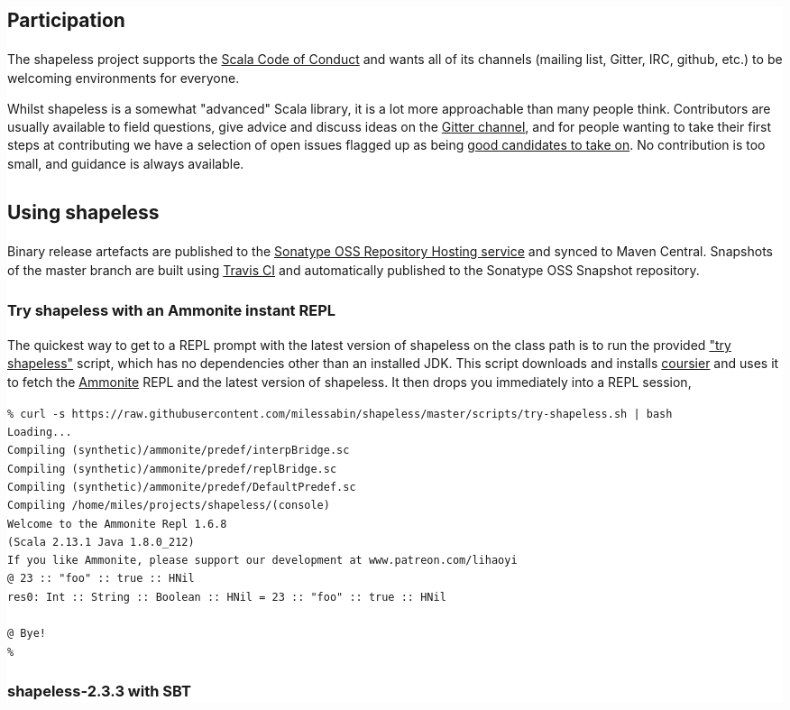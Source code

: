 [features200]: https://github.com/milessabin/shapeless/wiki/Feature-overview:-shapeless-2.0.0
[relnotes]: https://github.com/milessabin/shapeless/wiki/Release-notes:-shapeless-2.0.0
[relnotes220]: https://github.com/milessabin/shapeless/wiki/Release-notes:-shapeless-2.2.0
[migration]: https://github.com/milessabin/shapeless/wiki/Migration-guide:-shapeless-1.2.4-to-2.0.0
[migration210]: https://github.com/milessabin/shapeless/wiki/Migration-guide:-shapeless-2.0.0-to-2.1.0
[milessabin]: https://twitter.com/milessabin
[syb]: https://www.microsoft.com/en-us/research/publication/scrap-your-boilerplate-with-class/
[higherrank]: http://homes.sice.indiana.edu/ccshan/cs252/usage.pdf
[typelevel]: http://typelevel.org/
[scalaz]: https://github.com/scalaz/scalaz
[spire]: https://github.com/non/spire
[tcoi]: http://ropas.snu.ac.kr/~bruno/papers/TypeClasses.pdf
[source]: https://github.com/milessabin/shapeless
[sonatype]: https://oss.sonatype.org/index.html#nexus-search;quick~shapeless
[wiki]: https://github.com/milessabin/shapeless/wiki
[group]: https://groups.google.com/group/typelevel
[so]: http://stackoverflow.com/questions/tagged/shapeless
[gitter]: https://gitter.im/milessabin/shapeless
[irc]: http://webchat.freenode.net?channels=%23shapeless
[blog]: http://milessabin.com/blog

## Participation

The shapeless project supports the [Scala Code of Conduct][codeofconduct] and wants all of its
channels (mailing list, Gitter, IRC, github, etc.) to be welcoming environments for everyone.

Whilst shapeless is a somewhat "advanced" Scala library, it is a lot more approachable than many people think.
Contributors are usually available to field questions, give advice and discuss ideas on the [Gitter channel][gitter],
and for people wanting to take their first steps at contributing we have a selection of open issues flagged up as
being [good candidates to take on][goodfirstissue]. No contribution is too small, and guidance is always available.

[codeofconduct]: https://www.scala-lang.org/conduct/
[goodfirstissue]: https://github.com/milessabin/shapeless/issues?q=is%3Aopen+is%3Aissue+label%3A%22good+first+issue%22

## Using shapeless

Binary release artefacts are published to the [Sonatype OSS Repository Hosting service][sonatype] and synced to Maven
Central. Snapshots of the master branch are built using [Travis CI][ci] and automatically published to the Sonatype
OSS Snapshot repository.

### Try shapeless with an Ammonite instant REPL

The quickest way to get to a REPL prompt with the latest version of shapeless on the class path is to run the
provided ["try shapeless"][try-shapeless] script, which has no dependencies other than an installed JDK. This script
downloads and installs [coursier][coursier] and uses it to fetch the [Ammonite][ammonite] REPL and the latest version
of shapeless. It then drops you immediately into a REPL session,

```text
% curl -s https://raw.githubusercontent.com/milessabin/shapeless/master/scripts/try-shapeless.sh | bash
Loading...
Compiling (synthetic)/ammonite/predef/interpBridge.sc
Compiling (synthetic)/ammonite/predef/replBridge.sc
Compiling (synthetic)/ammonite/predef/DefaultPredef.sc
Compiling /home/miles/projects/shapeless/(console)
Welcome to the Ammonite Repl 1.6.8
(Scala 2.13.1 Java 1.8.0_212)
If you like Ammonite, please support our development at www.patreon.com/lihaoyi
@ 23 :: "foo" :: true :: HNil 
res0: Int :: String :: Boolean :: HNil = 23 :: "foo" :: true :: HNil

@ Bye!
%
```

[try-shapeless]: https://github.com/milessabin/shapeless/blob/master/scripts/try-shapeless.sh
[coursier]: https://github.com/alexarchambault/coursier
[ammonite]: https://github.com/lihaoyi/Ammonite

### shapeless-2.3.3 with SBT


[built-with-shapeless]: https://github.com/milessabin/shapeless/wiki/Built-with-shapeless
[ci]: https://travis-ci.org/milessabin/shapeless
[olderusage]: https://github.com/milessabin/shapeless/wiki/Using-shapeless:-older-releases
[namehashing]: https://github.com/sbt/sbt/issues/1640